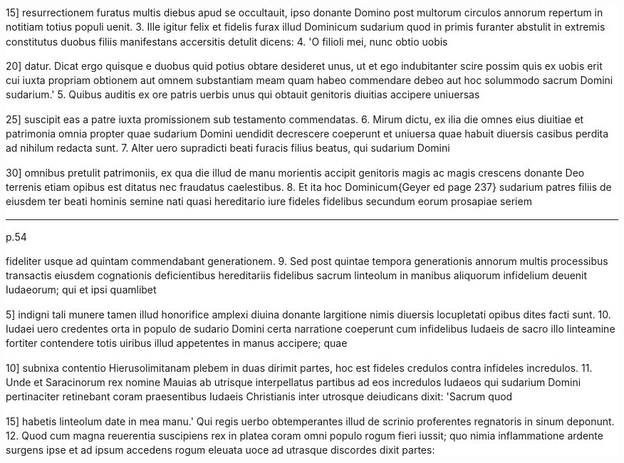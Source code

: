 15] 
resurrectionem furatus multis diebus apud se occultauit, ipso donante 
Domino post multorum circulos annorum repertum in notitiam totius
populi uenit. 3. Ille igitur felix et fidelis furax illud Dominicum sudarium
quod in primis furanter abstulit in extremis constitutus duobus filiis
manifestans accersitis detulit dicens: 4. 'O filioli mei, nunc obtio uobis
  
20] 
datur. Dicat ergo quisque e duobus quid potius obtare desideret unus, 
ut et ego indubitanter scire possim quis ex uobis erit cui iuxta propriam
obtionem aut omnem substantiam meam quam habeo commendare
debeo aut hoc solummodo sacrum Domini sudarium.' 5. Quibus auditis
ex ore patris uerbis unus qui obtauit genitoris diuitias accipere uniuersas
  
25] 
suscipit eas a patre iuxta promissionem sub testamento commendatas. 
6. Mirum dictu, ex ilia die omnes eius diuitiae et patrimonia omnia
propter quae sudarium Domini uendidit decrescere coeperunt et
uniuersa quae habuit diuersis casibus perdita ad nihilum redacta sunt.
7. Alter uero supradicti beati furacis filius beatus, qui sudarium Domini
  
30] 
omnibus pretulit patrimoniis, ex qua die illud de manu morientis 
accipit genitoris magis ac magis crescens donante Deo terrenis etiam
opibus est ditatus nec fraudatus caelestibus. 8. Et ita hoc Dominicum{Geyer ed page 237}
sudarium patres filiis de eiusdem ter beati hominis semine nati quasi
hereditario iure fideles fidelibus secundum eorum prosapiae seriem


---

p.54



fideliter usque ad quintam commendabant generationem. 9. Sed post
quintae tempora generationis annorum multis processibus transactis
eiusdem cognationis deficientibus hereditariis fidelibus sacrum linteolum
in manibus aliquorum infidelium deuenit Iudaeorum; qui et ipsi quamlibet
  
5] 
indigni tali munere tamen illud honorifice amplexi diuina donante 
largitione nimis diuersis locupletati opibus dites facti sunt. 10. Iudaei
uero credentes orta in populo de sudario Domini certa narratione
coeperunt cum infidelibus Iudaeis de sacro illo linteamine fortiter
contendere totis uiribus illud appetentes in manus accipere; quae
  
10] 
subnixa contentio Hierusolimitanam plebem in duas dirimit partes, hoc 
est fideles credulos contra infideles incredulos. 11. Unde et Saracinorum
rex nomine Mauias ab utrisque interpellatus partibus ad eos incredulos
Iudaeos qui sudarium Domini pertinaciter retinebant coram praesentibus
Iudaeis Christianis inter utrosque deiudicans dixit: 'Sacrum quod
  
15] 
habetis linteolum date in mea manu.' Qui regis uerbo obtemperantes 
illud de scrinio proferentes regnatoris in sinum deponunt. 12. Quod
cum magna reuerentia suscipiens rex in platea coram omni populo
rogum fieri iussit; quo nimia inflammatione ardente surgens ipse et ad
ipsum accedens rogum eleuata uoce ad utrasque discordes dixit partes:
  